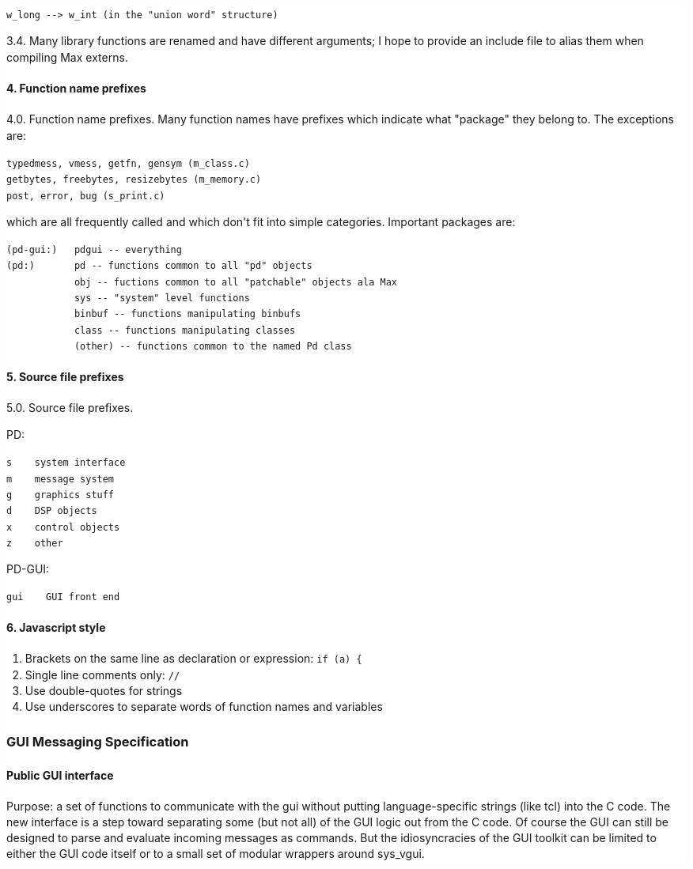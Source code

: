     w_long --> w_int (in the "union word" structure)

3.4.  Many library functions are renamed and have different arguments;
I hope to provide an include file to alias them when compiling Max externs.

#### 4. Function name prefixes

4.0.  Function name prefixes.
Many function names have prefixes which indicate what "package" they belong
to.  The exceptions are:

    typedmess, vmess, getfn, gensym (m_class.c)
    getbytes, freebytes, resizebytes (m_memory.c)
    post, error, bug (s_print.c)
which are all frequently called and which don't fit into simple categories.
Important packages are:

    (pd-gui:)   pdgui -- everything
    (pd:)       pd -- functions common to all "pd" objects
                obj -- fuctions common to all "patchable" objects ala Max
                sys -- "system" level functions
                binbuf -- functions manipulating binbufs
                class -- functions manipulating classes
                (other) -- functions common to the named Pd class

#### 5. Source file prefixes

5.0. Source file prefixes. 

PD:

    s    system interface
    m    message system
    g    graphics stuff
    d    DSP objects
    x    control objects
    z    other

PD-GUI:

    gui    GUI front end

#### 6. Javascript style
1. Brackets on the same line as declaration or expression: `if (a) {`
2. Single line comments only: `//`
3. Use double-quotes for strings
4. Use underscores to separate words of function names and variables

### GUI Messaging Specification
#### Public GUI interface

Purpose: a set of functions to communicate with the gui without putting
language-specific strings (like tcl) into the C code.  The new interface is a
step toward separating some (but not all) of the GUI logic out from the C code.
Of course the GUI can still be designed to parse and evaluate incoming messages
as commands.  But the idiosyncracies of the GUI toolkit can be limited to
either the GUI code itself or to a small set of modular wrappers around
sys_vgui.
